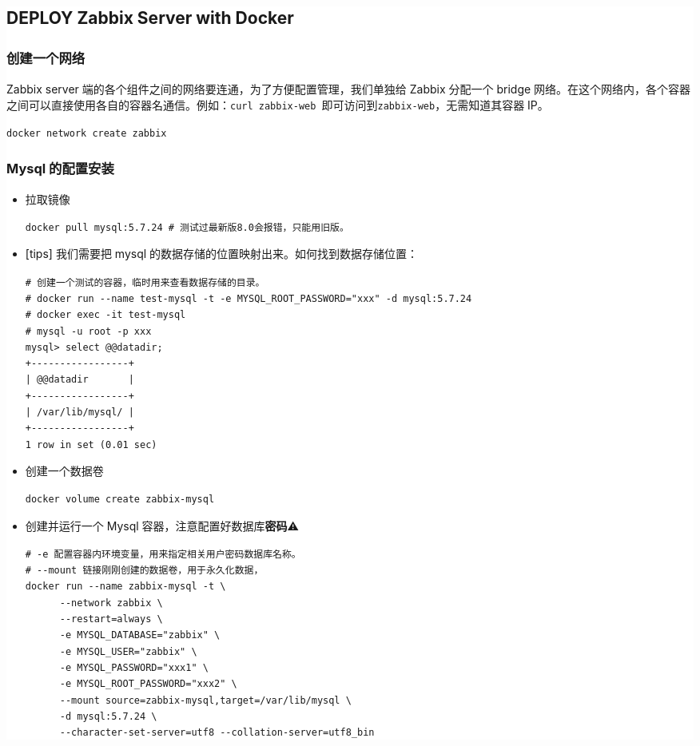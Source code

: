 ##  DEPLOY Zabbix Server with Docker 

### 创建一个网络

Zabbix server 端的各个组件之间的网络要连通，为了方便配置管理，我们单独给 Zabbix 分配一个 bridge 网络。在这个网络内，各个容器之间可以直接使用各自的容器名通信。例如：`curl zabbix-web `即可访问到`zabbix-web`，无需知道其容器 IP。

```shell
docker network create zabbix
```

### Mysql 的配置安装

- 拉取镜像

  ```shell
  docker pull mysql:5.7.24 # 测试过最新版8.0会报错，只能用旧版。
  ```

- [tips] 我们需要把 mysql 的数据存储的位置映射出来。如何找到数据存储位置：

  ```mysql
  # 创建一个测试的容器，临时用来查看数据存储的目录。
  # docker run --name test-mysql -t -e MYSQL_ROOT_PASSWORD="xxx" -d mysql:5.7.24
  # docker exec -it test-mysql
  # mysql -u root -p xxx
  mysql> select @@datadir;
  +-----------------+
  | @@datadir       |
  +-----------------+
  | /var/lib/mysql/ |
  +-----------------+
  1 row in set (0.01 sec)
  ```

- 创建一个数据卷

  ```shell
  docker volume create zabbix-mysql
  ```

- 创建并运行一个 Mysql 容器，注意配置好数据库**密码**⚠️

  ```shell
  # -e 配置容器内环境变量，用来指定相关用户密码数据库名称。
  # --mount 链接刚刚创建的数据卷，用于永久化数据，
  docker run --name zabbix-mysql -t \
        --network zabbix \
        --restart=always \
        -e MYSQL_DATABASE="zabbix" \
        -e MYSQL_USER="zabbix" \
        -e MYSQL_PASSWORD="xxx1" \
        -e MYSQL_ROOT_PASSWORD="xxx2" \
        --mount source=zabbix-mysql,target=/var/lib/mysql \
        -d mysql:5.7.24 \
        --character-set-server=utf8 --collation-server=utf8_bin
  ```
